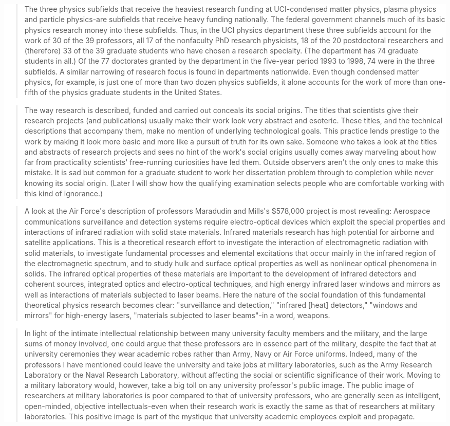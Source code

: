 > The three physics subfields that receive the heaviest research funding at UCI-condensed matter physics, plasma physics and particle physics-are subfields that receive heavy funding nationally. The federal government channels much of its basic physics research money into these subfields. Thus, in the UCI physics department these three subfields account for the work of 30 of the 39 professors, all 17 of the nonfaculty PhD research physicists, 18 of the 20 postdoctoral researchers and (therefore) 33 of the 39 graduate students who have chosen a research specialty. (The department has 74 graduate students in all.) Of the 77 doctorates granted by the department in the five-year period 1993 to 1998, 74 were in the three subfields. A similar narrowing of research focus is found in departments nationwide. Even though condensed matter physics, for example, is just one of more than two dozen physics subfields, it alone accounts for the work of more than one-fifth of the physics graduate students in the United States.

> The way research is described, funded and carried out conceals its social origins. The titles that scientists give their research projects (and publications) usually make their work look very abstract and esoteric. These titles, and the technical descriptions that accompany them, make no mention of underlying technological goals. This practice lends prestige to the work by making it look more basic and more like a pursuit of truth for its own sake. Someone who takes a look at the titles and abstracts of research projects and sees no hint of the work's social origins usually comes away marveling about how far from practicality scientists' free-running curiosities have led them. Outside observers aren't the only ones to make this mistake. It is sad but common for a graduate student to work her dissertation problem through to completion while never knowing its social origin. (Later I will show how the qualifying examination selects people who are comfortable working with this kind of ignorance.)

> A look at the Air Force's description of professors Maradudin and Mills's $578,000 project is most revealing: Aerospace communications surveillance and detection systems require electro-optical devices which exploit the special properties and interactions of infrared radiation with solid state materials. Infrared materials research has high potential for airborne and satellite applications. This is a theoretical research effort to investigate the interaction of electromagnetic radiation with solid materials, to investigate fundamental processes and elemental excitations that occur mainly in the infrared region of the electromagnetic spectrum, and to study hulk and surface optical properties as well as nonlinear optical phenomena in solids. The infrared optical properties of these materials are important to the development of infrared detectors and coherent sources, integrated optics and electro-optical techniques, and high energy infrared laser windows and mirrors as well as interactions of materials subjected to laser beams. Here the nature of the social foundation of this fundamental theoretical physics research becomes clear: "surveillance and detection," "infrared [heat] detectors," "windows and mirrors" for high-energy lasers, "materials subjected to laser beams"-in a word, weapons.

> In light of the intimate intellectual relationship between many university faculty members and the military, and the large sums of money involved, one could argue that these professors are in essence part of the military, despite the fact that at university ceremonies they wear academic robes rather than Army, Navy or Air Force uniforms. Indeed, many of the professors I have mentioned could leave the university and take jobs at military laboratories, such as the Army Research Laboratory or the Naval Research Laboratory, without affecting the social or scientific significance of their work. Moving to a military laboratory would, however, take a big toll on any university professor's public image. The public image of researchers at military laboratories is poor compared to that of university professors, who are generally seen as intelligent, open-minded, objective intellectuals-even when their research work is exactly the same as that of researchers at military laboratories. This positive image is part of the mystique that university academic employees exploit and propagate.
